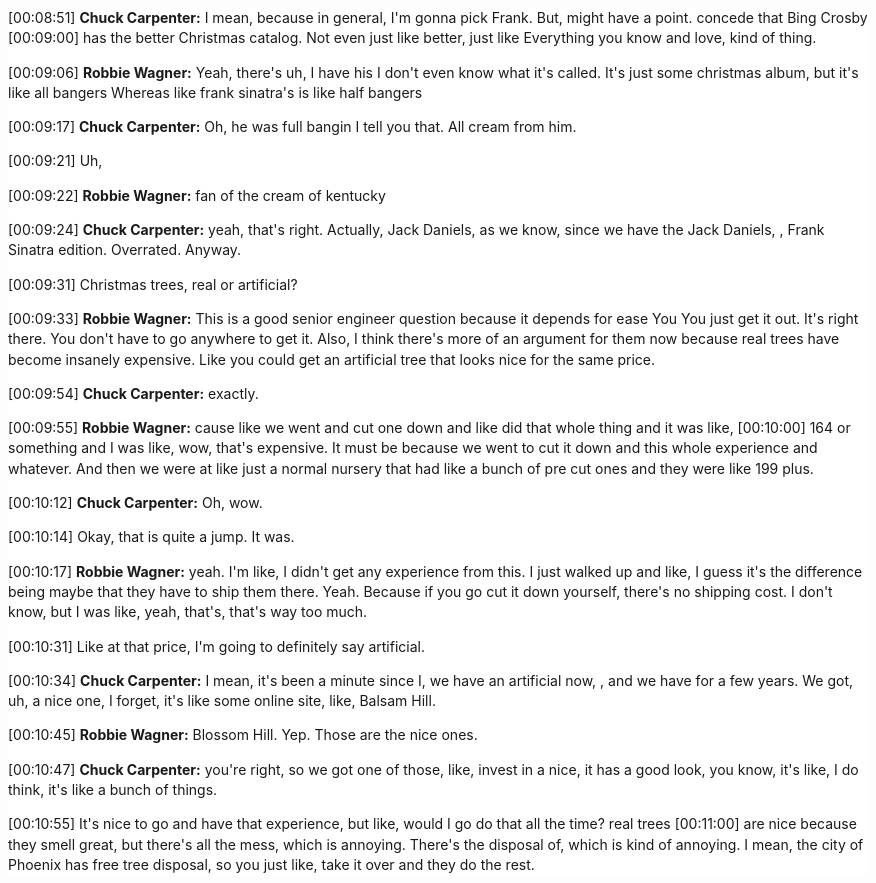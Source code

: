 [00:08:51] **Chuck Carpenter:** I mean, because in general, I'm gonna pick
Frank. But, might have a point. concede that Bing Crosby [00:09:00] has the
better Christmas catalog. Not even just like better, just like Everything you
know and love, kind of thing.

[00:09:06] **Robbie Wagner:** Yeah, there's uh, I have his I don't even know
what it's called. It's just some christmas album, but it's like all bangers
Whereas like frank sinatra's is like half bangers

[00:09:17] **Chuck Carpenter:** Oh, he was full bangin I tell you that. All
cream from him.

[00:09:21] Uh,

[00:09:22] **Robbie Wagner:** fan of the cream of kentucky

[00:09:24] **Chuck Carpenter:** yeah, that's right. Actually, Jack Daniels, as
we know, since we have the Jack Daniels, , Frank Sinatra edition. Overrated.
Anyway.

[00:09:31] Christmas trees, real or artificial?

[00:09:33] **Robbie Wagner:** This is a good senior engineer question because it
depends for ease You You just get it out. It's right there. You don't have to go
anywhere to get it. Also, I think there's more of an argument for them now
because real trees have become insanely expensive. Like you could get an
artificial tree that looks nice for the same price.

[00:09:54] **Chuck Carpenter:** exactly.

[00:09:55] **Robbie Wagner:** cause like we went and cut one down and like did
that whole thing and it was like, [00:10:00] 164 or something and I was like,
wow, that's expensive. It must be because we went to cut it down and this whole
experience and whatever. And then we were at like just a normal nursery that had
like a bunch of pre cut ones and they were like 199 plus.

[00:10:12] **Chuck Carpenter:** Oh, wow.

[00:10:14] Okay, that is quite a jump. It was.

[00:10:17] **Robbie Wagner:** yeah. I'm like, I didn't get any experience from
this. I just walked up and like, I guess it's the difference being maybe that
they have to ship them there. Yeah. Because if you go cut it down yourself,
there's no shipping cost. I don't know, but I was like, yeah, that's, that's way
too much.

[00:10:31] Like at that price, I'm going to definitely say artificial.

[00:10:34] **Chuck Carpenter:** I mean, it's been a minute since I, we have an
artificial now, , and we have for a few years. We got, uh, a nice one, I forget,
it's like some online site, like, Balsam Hill.

[00:10:45] **Robbie Wagner:** Blossom Hill. Yep. Those are the nice ones.

[00:10:47] **Chuck Carpenter:** you're right, so we got one of those, like,
invest in a nice, it has a good look, you know, it's like, I do think, it's like
a bunch of things.

[00:10:55] It's nice to go and have that experience, but like, would I go do
that all the time? real trees [00:11:00] are nice because they smell great, but
there's all the mess, which is annoying. There's the disposal of, which is kind
of annoying. I mean, the city of Phoenix has free tree disposal, so you just
like, take it over and they do the rest.
